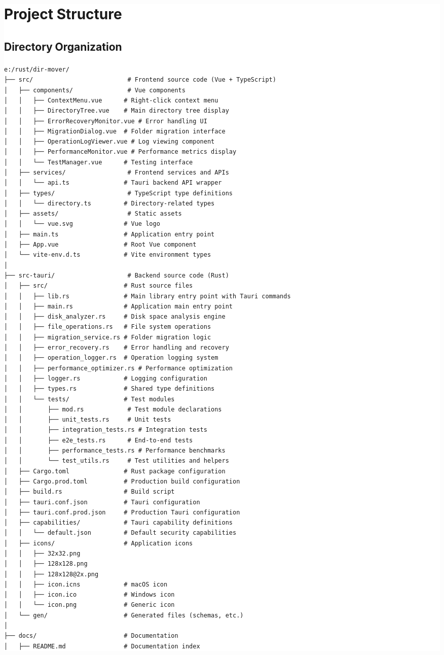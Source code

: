 # Project Structure

## Directory Organization

```
e:/rust/dir-mover/
├── src/                          # Frontend source code (Vue + TypeScript)
│   ├── components/               # Vue components
│   │   ├── ContextMenu.vue      # Right-click context menu
│   │   ├── DirectoryTree.vue    # Main directory tree display
│   │   ├── ErrorRecoveryMonitor.vue # Error handling UI
│   │   ├── MigrationDialog.vue  # Folder migration interface
│   │   ├── OperationLogViewer.vue # Log viewing component
│   │   ├── PerformanceMonitor.vue # Performance metrics display
│   │   └── TestManager.vue      # Testing interface
│   ├── services/                 # Frontend services and APIs
│   │   └── api.ts               # Tauri backend API wrapper
│   ├── types/                    # TypeScript type definitions
│   │   └── directory.ts         # Directory-related types
│   ├── assets/                   # Static assets
│   │   └── vue.svg              # Vue logo
│   ├── main.ts                  # Application entry point
│   ├── App.vue                  # Root Vue component
│   └── vite-env.d.ts            # Vite environment types
│
├── src-tauri/                    # Backend source code (Rust)
│   ├── src/                     # Rust source files
│   │   ├── lib.rs               # Main library entry point with Tauri commands
│   │   ├── main.rs              # Application main entry point
│   │   ├── disk_analyzer.rs     # Disk space analysis engine
│   │   ├── file_operations.rs   # File system operations
│   │   ├── migration_service.rs # Folder migration logic
│   │   ├── error_recovery.rs    # Error handling and recovery
│   │   ├── operation_logger.rs  # Operation logging system
│   │   ├── performance_optimizer.rs # Performance optimization
│   │   ├── logger.rs            # Logging configuration
│   │   ├── types.rs             # Shared type definitions
│   │   └── tests/               # Test modules
│   │       ├── mod.rs            # Test module declarations
│   │       ├── unit_tests.rs     # Unit tests
│   │       ├── integration_tests.rs # Integration tests
│   │       ├── e2e_tests.rs      # End-to-end tests
│   │       ├── performance_tests.rs # Performance benchmarks
│   │       └── test_utils.rs     # Test utilities and helpers
│   ├── Cargo.toml               # Rust package configuration
│   ├── Cargo.prod.toml          # Production build configuration
│   ├── build.rs                 # Build script
│   ├── tauri.conf.json          # Tauri configuration
│   ├── tauri.conf.prod.json     # Production Tauri configuration
│   ├── capabilities/            # Tauri capability definitions
│   │   └── default.json         # Default security capabilities
│   ├── icons/                   # Application icons
│   │   ├── 32x32.png
│   │   ├── 128x128.png
│   │   ├── 128x128@2x.png
│   │   ├── icon.icns            # macOS icon
│   │   ├── icon.ico             # Windows icon
│   │   └── icon.png             # Generic icon
│   └── gen/                     # Generated files (schemas, etc.)
│
├── docs/                        # Documentation
│   ├── README.md                # Documentation index
```